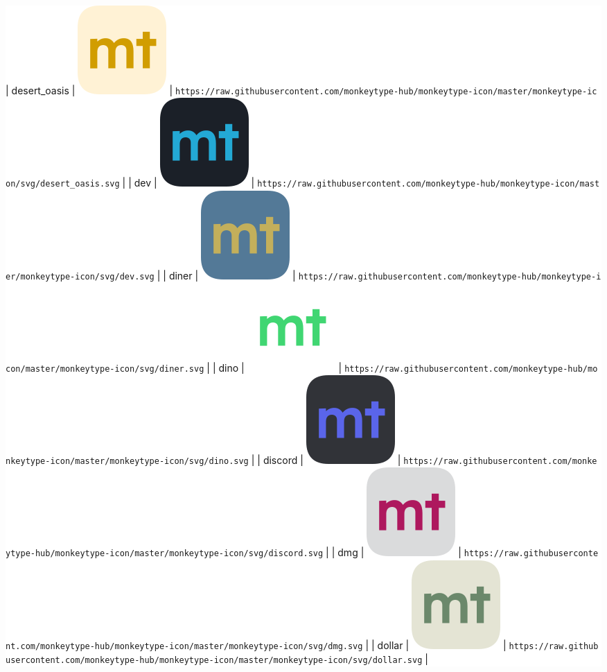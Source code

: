 | desert_oasis | ![desert_oasis-favicon](https://raw.githubusercontent.com/monkeytype-hub/monkeytype-icon/master/monkeytype-icon/svg/desert_oasis.svg) | `https://raw.githubusercontent.com/monkeytype-hub/monkeytype-icon/master/monkeytype-icon/svg/desert_oasis.svg` |
| dev | ![dev-favicon](https://raw.githubusercontent.com/monkeytype-hub/monkeytype-icon/master/monkeytype-icon/svg/dev.svg) | `https://raw.githubusercontent.com/monkeytype-hub/monkeytype-icon/master/monkeytype-icon/svg/dev.svg` |
| diner | ![diner-favicon](https://raw.githubusercontent.com/monkeytype-hub/monkeytype-icon/master/monkeytype-icon/svg/diner.svg) | `https://raw.githubusercontent.com/monkeytype-hub/monkeytype-icon/master/monkeytype-icon/svg/diner.svg` |
| dino | ![dino-favicon](https://raw.githubusercontent.com/monkeytype-hub/monkeytype-icon/master/monkeytype-icon/svg/dino.svg) | `https://raw.githubusercontent.com/monkeytype-hub/monkeytype-icon/master/monkeytype-icon/svg/dino.svg` |
| discord | ![discord-favicon](https://raw.githubusercontent.com/monkeytype-hub/monkeytype-icon/master/monkeytype-icon/svg/discord.svg) | `https://raw.githubusercontent.com/monkeytype-hub/monkeytype-icon/master/monkeytype-icon/svg/discord.svg` |
| dmg | ![dmg-favicon](https://raw.githubusercontent.com/monkeytype-hub/monkeytype-icon/master/monkeytype-icon/svg/dmg.svg) | `https://raw.githubusercontent.com/monkeytype-hub/monkeytype-icon/master/monkeytype-icon/svg/dmg.svg` |
| dollar | ![dollar-favicon](https://raw.githubusercontent.com/monkeytype-hub/monkeytype-icon/master/monkeytype-icon/svg/dollar.svg) | `https://raw.githubusercontent.com/monkeytype-hub/monkeytype-icon/master/monkeytype-icon/svg/dollar.svg` |
